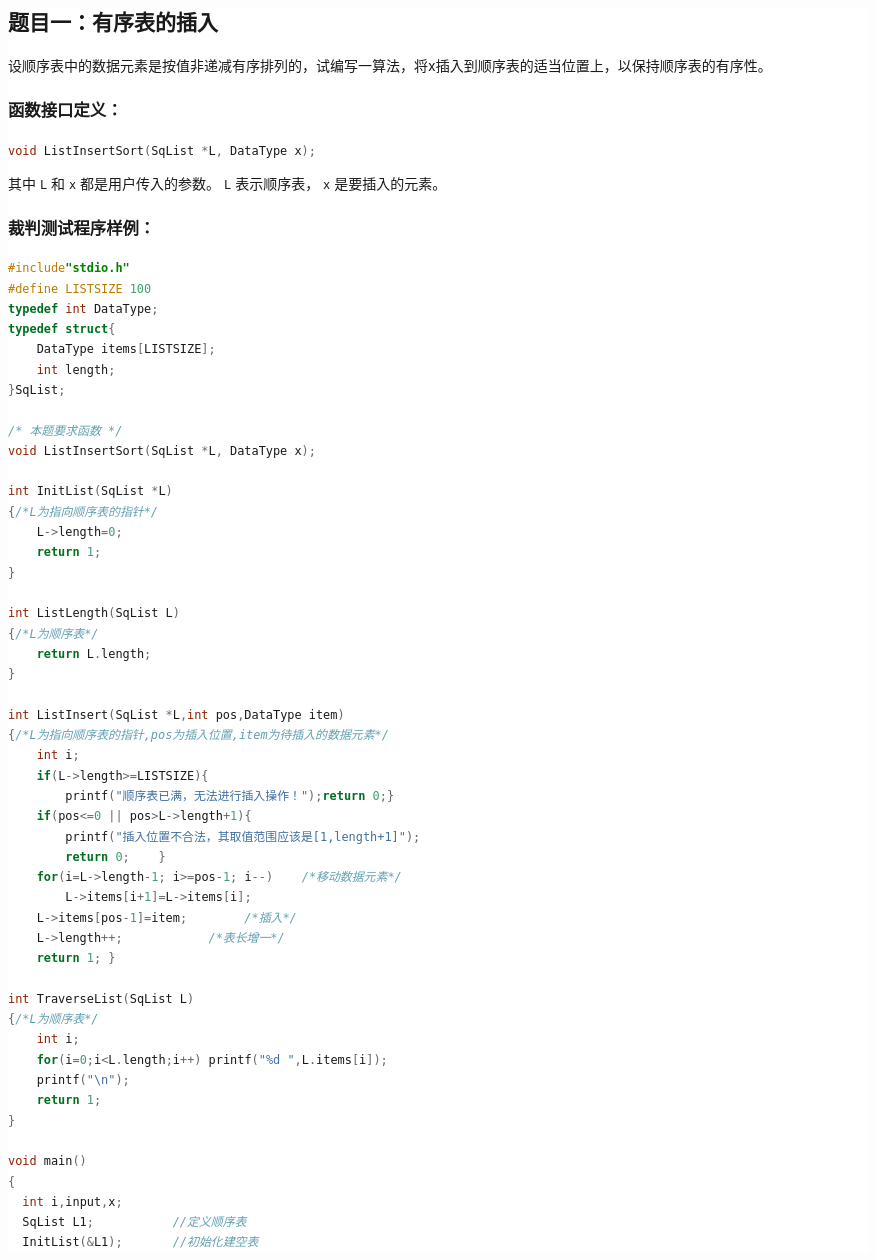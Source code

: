 ## 题目一：有序表的插入

设顺序表中的数据元素是按值非递减有序排列的，试编写一算法，将x插入到顺序表的适当位置上，以保持顺序表的有序性。

### 函数接口定义：

```c
void ListInsertSort(SqList *L, DataType x);
```

其中 `L` 和 `x` 都是用户传入的参数。 `L` 表示顺序表， `x` 是要插入的元素。

### 裁判测试程序样例：

```c
#include"stdio.h" 
#define LISTSIZE 100
typedef int DataType;
typedef struct{    
    DataType items[LISTSIZE];    
    int length;
}SqList;

/* 本题要求函数 */
void ListInsertSort(SqList *L, DataType x);

int InitList(SqList *L)
{/*L为指向顺序表的指针*/
    L->length=0;
    return 1;
}

int ListLength(SqList L)
{/*L为顺序表*/
    return L.length;
}

int ListInsert(SqList *L,int pos,DataType item)
{/*L为指向顺序表的指针,pos为插入位置,item为待插入的数据元素*/
    int i;
    if(L->length>=LISTSIZE){
        printf("顺序表已满，无法进行插入操作！");return 0;}
    if(pos<=0 || pos>L->length+1){
        printf("插入位置不合法，其取值范围应该是[1,length+1]");
        return 0;    }
    for(i=L->length-1; i>=pos-1; i--)    /*移动数据元素*/ 
        L->items[i+1]=L->items[i];
    L->items[pos-1]=item;        /*插入*/
    L->length++;            /*表长增一*/
    return 1; } 

int TraverseList(SqList L)
{/*L为顺序表*/
    int i;
    for(i=0;i<L.length;i++) printf("%d ",L.items[i]);
    printf("\n");
    return 1;
} 

void main()
{
  int i,input,x;
  SqList L1;           //定义顺序表
  InitList(&L1);       //初始化建空表
```